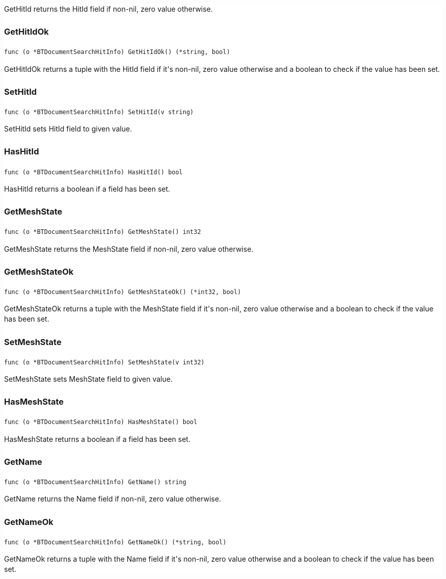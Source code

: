 GetHitId returns the HitId field if non-nil, zero value otherwise.

### GetHitIdOk

`func (o *BTDocumentSearchHitInfo) GetHitIdOk() (*string, bool)`

GetHitIdOk returns a tuple with the HitId field if it's non-nil, zero value otherwise
and a boolean to check if the value has been set.

### SetHitId

`func (o *BTDocumentSearchHitInfo) SetHitId(v string)`

SetHitId sets HitId field to given value.

### HasHitId

`func (o *BTDocumentSearchHitInfo) HasHitId() bool`

HasHitId returns a boolean if a field has been set.

### GetMeshState

`func (o *BTDocumentSearchHitInfo) GetMeshState() int32`

GetMeshState returns the MeshState field if non-nil, zero value otherwise.

### GetMeshStateOk

`func (o *BTDocumentSearchHitInfo) GetMeshStateOk() (*int32, bool)`

GetMeshStateOk returns a tuple with the MeshState field if it's non-nil, zero value otherwise
and a boolean to check if the value has been set.

### SetMeshState

`func (o *BTDocumentSearchHitInfo) SetMeshState(v int32)`

SetMeshState sets MeshState field to given value.

### HasMeshState

`func (o *BTDocumentSearchHitInfo) HasMeshState() bool`

HasMeshState returns a boolean if a field has been set.

### GetName

`func (o *BTDocumentSearchHitInfo) GetName() string`

GetName returns the Name field if non-nil, zero value otherwise.

### GetNameOk

`func (o *BTDocumentSearchHitInfo) GetNameOk() (*string, bool)`

GetNameOk returns a tuple with the Name field if it's non-nil, zero value otherwise
and a boolean to check if the value has been set.
